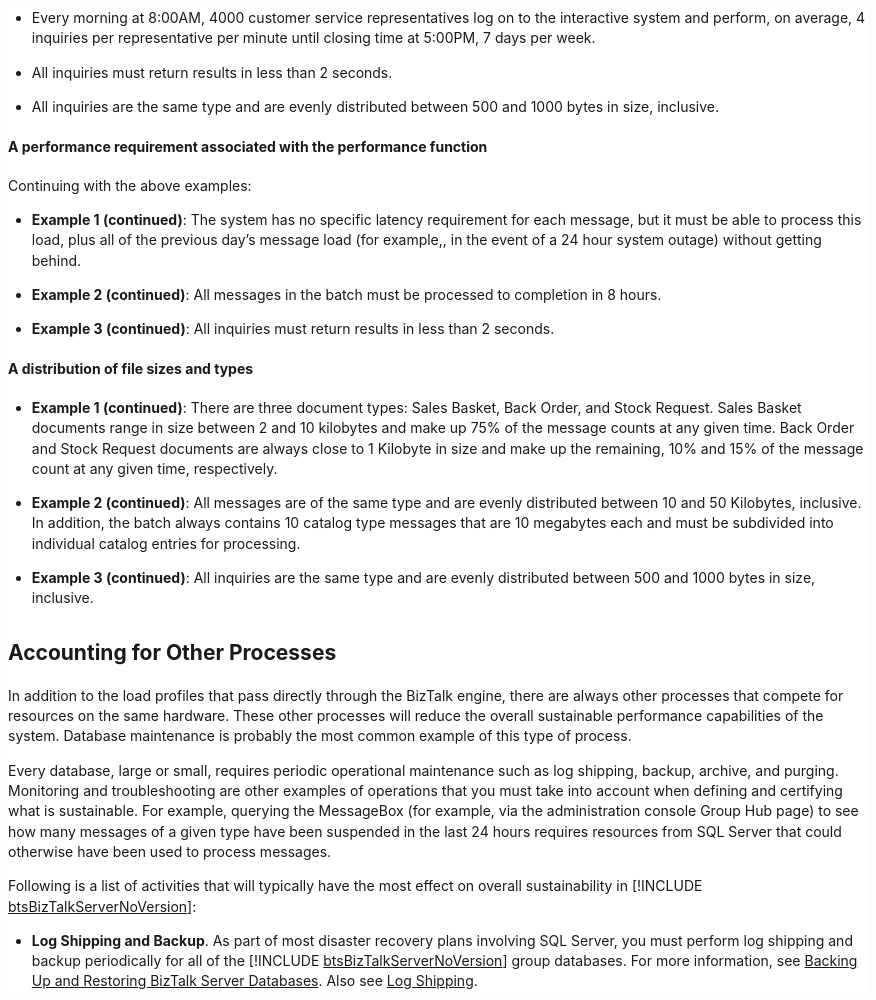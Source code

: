 -   Every morning at 8:00AM, 4000 customer service representatives log on to the interactive system and perform, on average, 4 inquiries per representative per minute until closing time at 5:00PM, 7 days per week.  
  
-   All inquiries must return results in less than 2 seconds.  
  
-   All inquiries are the same type and are evenly distributed between 500 and 1000 bytes in size, inclusive.  
  
#### A performance requirement associated with the performance function  
 Continuing with the above examples:  
  
-   **Example 1 (continued)**:  The system has no specific latency requirement for each message, but it must be able to process this load, plus all of the previous day’s message load (for example,, in the event of a 24 hour system outage) without getting behind.  
  
-   **Example 2 (continued)**:  All messages in the batch must be processed to completion in 8 hours.  
  
-   **Example 3 (continued)**:  All inquiries must return results in less than 2 seconds.  
  
#### A distribution of file sizes and types  
  
-   **Example 1 (continued)**: There are three document types: Sales Basket, Back Order, and Stock Request. Sales Basket documents range in size between 2 and 10 kilobytes and make up 75% of the message counts at any given time. Back Order and Stock Request documents are always close to 1 Kilobyte in size and make up the remaining, 10% and 15% of the message count at any given time, respectively.  
  
-   **Example 2 (continued)**: All messages are of the same type and are evenly distributed between 10 and 50 Kilobytes, inclusive. In addition, the batch always contains 10 catalog type messages that are 10 megabytes each and must be subdivided into individual catalog entries for processing.  
  
-   **Example 3 (continued)**: All inquiries are the same type and are evenly distributed between 500 and 1000 bytes in size, inclusive.  
  
## Accounting for Other Processes  
 In addition to the load profiles that pass directly through the BizTalk engine, there are always other processes that compete for resources on the same hardware.  These other processes will reduce the overall sustainable performance capabilities of the system. Database maintenance is probably the most common example of this type of process.  
  
 Every database, large or small, requires periodic operational maintenance such as log shipping, backup, archive, and purging. Monitoring and troubleshooting are other examples of operations that you must take into account when defining and certifying what is sustainable. For example, querying the MessageBox (for example, via the administration console Group Hub page) to see how many messages of a given type have been suspended in the last 24 hours requires resources from SQL Server that could otherwise have been used to process messages.  
  
 Following is a list of activities that will typically have the most effect on overall sustainability in [!INCLUDE [btsBizTalkServerNoVersion](../includes/btsbiztalkservernoversion-md.md)]:  
  
- <strong>Log Shipping and Backup</strong>. As part of most disaster recovery plans involving SQL Server, you must perform log shipping and backup periodically for all of the [!INCLUDE [btsBizTalkServerNoVersion](../includes/btsbiztalkservernoversion-md.md)] group databases. For more information, see [Backing Up and Restoring BizTalk Server Databases](../core/backing-up-and-restoring-biztalk-server-databases.md). Also see [Log Shipping](../core/log-shipping.md).  
  